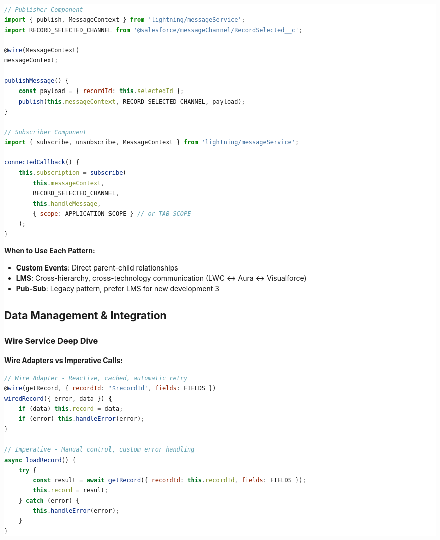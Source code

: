 ```javascript
// Publisher Component
import { publish, MessageContext } from 'lightning/messageService';
import RECORD_SELECTED_CHANNEL from '@salesforce/messageChannel/RecordSelected__c';

@wire(MessageContext)
messageContext;

publishMessage() {
    const payload = { recordId: this.selectedId };
    publish(this.messageContext, RECORD_SELECTED_CHANNEL, payload);
}

// Subscriber Component
import { subscribe, unsubscribe, MessageContext } from 'lightning/messageService';

connectedCallback() {
    this.subscription = subscribe(
        this.messageContext,
        RECORD_SELECTED_CHANNEL,
        this.handleMessage,
        { scope: APPLICATION_SCOPE } // or TAB_SCOPE
    );
}
```

**When to Use Each Pattern:**

- **Custom Events**: Direct parent-child relationships
- **LMS**: Cross-hierarchy, cross-technology communication (LWC ↔ Aura ↔ Visualforce)
- **Pub-Sub**: Legacy pattern, prefer LMS for new development [3](3)

## Data Management & Integration

### Wire Service Deep Dive

**Wire Adapters vs Imperative Calls:**

```javascript
// Wire Adapter - Reactive, cached, automatic retry
@wire(getRecord, { recordId: '$recordId', fields: FIELDS })
wiredRecord({ error, data }) {
    if (data) this.record = data;
    if (error) this.handleError(error);
}

// Imperative - Manual control, custom error handling
async loadRecord() {
    try {
        const result = await getRecord({ recordId: this.recordId, fields: FIELDS });
        this.record = result;
    } catch (error) {
        this.handleError(error);
    }
}
```
